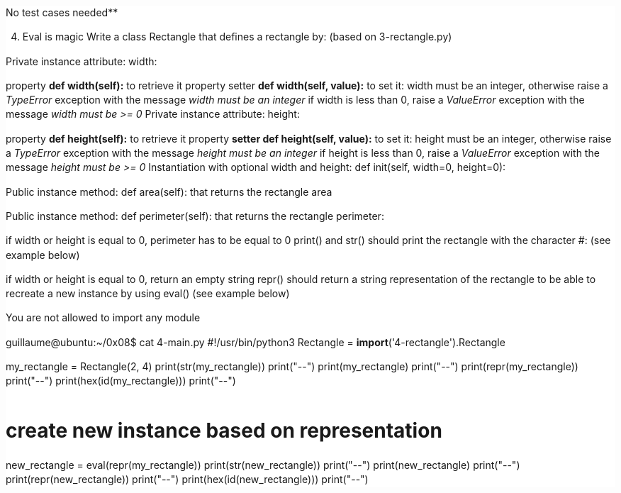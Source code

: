 No test cases needed**

4. Eval is magic
Write a class Rectangle that defines a rectangle by: (based on 3-rectangle.py)

Private instance attribute: width:

   property **def width(self):** to retrieve it
   property setter **def width(self, value):** to set it:
       width must be an integer, otherwise raise a *TypeError* exception with the message *width must be an integer*
       if width is less than 0, raise a *ValueError* exception with the message *width must be >= 0*
Private instance attribute: height:

   property **def height(self):** to retrieve it
   property **setter def height(self, value):** to set it:
       height must be an integer, otherwise raise a *TypeError* exception with the message *height must be an integer*
       if height is less than 0, raise a *ValueError* exception with the message *height must be >= 0*
Instantiation with optional width and height: def init(self, width=0, height=0):

Public instance method: def area(self): that returns the rectangle area

Public instance method: def perimeter(self): that returns the rectangle perimeter:

   if width or height is equal to 0, perimeter has to be equal to 0
print() and str() should print the rectangle with the character #: (see example below)

   if width or height is equal to 0, return an empty string
repr() should return a string representation of the rectangle to be able to recreate a new instance by using eval() (see example below)

You are not allowed to import any module

guillaume@ubuntu:~/0x08$ cat 4-main.py
#!/usr/bin/python3
Rectangle = __import__('4-rectangle').Rectangle

my_rectangle = Rectangle(2, 4)
print(str(my_rectangle))
print("--")
print(my_rectangle)
print("--")
print(repr(my_rectangle))
print("--")
print(hex(id(my_rectangle)))
print("--")

# create new instance based on representation
new_rectangle = eval(repr(my_rectangle))
print(str(new_rectangle))
print("--")
print(new_rectangle)
print("--")
print(repr(new_rectangle))
print("--")
print(hex(id(new_rectangle)))
print("--")
